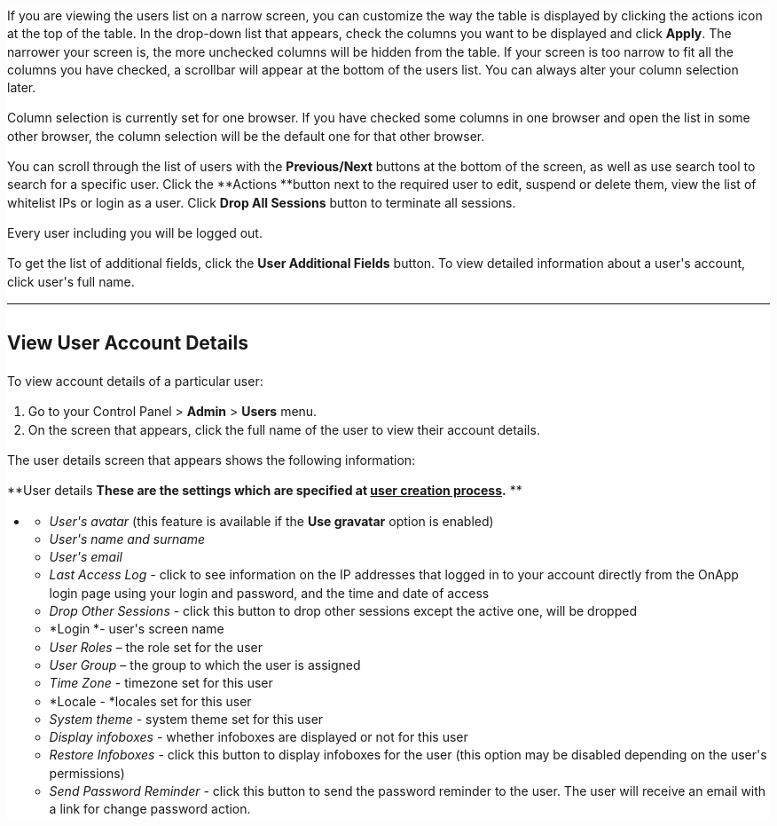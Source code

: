 If you are viewing the users list on a narrow screen, you can customize the way the table is displayed by clicking the actions icon at the top of the table. In the drop-down list that appears, check the columns you want to be displayed and click **Apply**. The narrower your screen is, the more unchecked columns will be hidden from the table. If your screen is too narrow to fit all the columns you have checked, a scrollbar will appear at the bottom of the users list. You can always alter your column selection later.

Column selection is currently set for one browser. If you have checked some columns in one browser and open the list in some other browser, the column selection will be the default one for that other browser.

You can scroll through the list of users with the **Previous/Next** buttons at the bottom of the screen, as well as use search tool to search for a specific user. Click the **Actions **button next to the required user to edit, suspend or delete them, view the list of whitelist IPs or login as a user. Click **Drop All Sessions** button to terminate all sessions. 

Every user including you will be logged out.

To get the list of additional fields, click the **User Additional Fields** button. To view detailed information about a user's account, click user's full name.

------------------------------------------------------------------------

## View User Account Details

To view account details of a particular user:

1.  Go to your Control Panel &gt; **Admin** &gt; **Users** menu.
2.  On the screen that appears, click the full name of the user to view their account details.

The user details screen that appears shows the following information:

**User details
**These are the settings which are specified at [user creation process](#id-.UserAccountsv7.1PrivateBeta-create_user).**
**

-   -   *User's avatar* (this feature is available if the **Use gravatar** option is enabled)
    -   *User's name and surname*
    -   *User's email*
    -   *Last Access Log -* click to see information on the IP addresses that logged in to your account directly from the OnApp login page using your login and password, and the time and date of access
    -   *Drop Other Sessions* - click this button to drop other sessions except the active one, will be dropped
    -   *Login *- user's screen name
    -   *User Roles* – the role set for the user
    -   *User Group* – the group to which the user is assigned 
    -   *Time Zone* - timezone set for this user
    -   *Locale - *locales set for this user
    -   *System theme* - system theme set for this user
    -   *Display infoboxes -* whether infoboxes are displayed or not for this user
    -   *Restore Infoboxes* - click this button to display infoboxes for the user (this option may be disabled depending on the user's permissions)
    -   *Send Password Reminder* - click this button to send the password reminder to the user. The user will receive an email with a link for change password action. 

